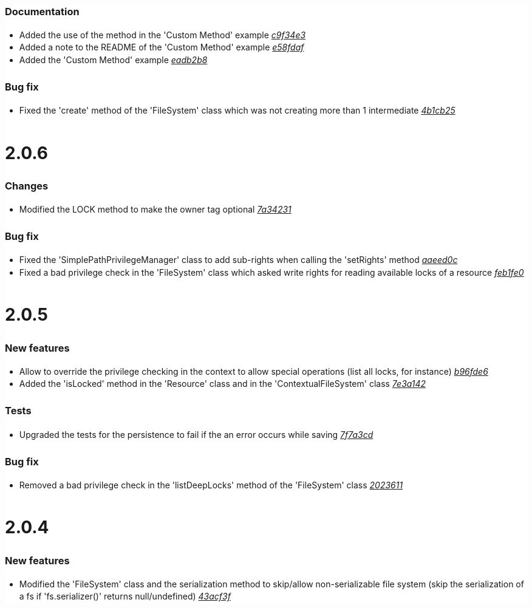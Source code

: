 ### Documentation
* Added the use of the method in the 'Custom Method' example *[c9f34e3](https://github.com/OpenMarshal/npm-WebDAV-Server/commit/c9f34e3)*
* Added a note to the README of the 'Custom Method' example *[e58fdaf](https://github.com/OpenMarshal/npm-WebDAV-Server/commit/e58fdaf)*
* Added the 'Custom Method' example *[eadb2b8](https://github.com/OpenMarshal/npm-WebDAV-Server/commit/eadb2b8)*

### Bug fix
* Fixed the 'create' method of the 'FileSystem' class which was not creating more than 1 intermediate *[4b1cb25](https://github.com/OpenMarshal/npm-WebDAV-Server/commit/4b1cb25)*

# 2.0.6

### Changes
* Modified the LOCK method to make the owner tag optional *[7a34231](https://github.com/OpenMarshal/npm-WebDAV-Server/commit/7a34231)*

### Bug fix
* Fixed the 'SimplePathPrivilegeManager' class to add sub-rights when calling the 'setRights' method *[aaeed0c](https://github.com/OpenMarshal/npm-WebDAV-Server/commit/aaeed0c)*
* Fixed a bad privilege check in the 'FileSystem' class which asked write rights for reading available locks of a resource *[feb1fe0](https://github.com/OpenMarshal/npm-WebDAV-Server/commit/feb1fe0)*

# 2.0.5

### New features
* Allow to override the privilege checking in the context to allow special operations (list all locks, for instance) *[b96fde6](https://github.com/OpenMarshal/npm-WebDAV-Server/commit/b96fde6)*
* Added the 'isLocked' method in the 'Resource' class and in the 'ContextualFileSystem' class *[7e3a142](https://github.com/OpenMarshal/npm-WebDAV-Server/commit/7e3a142)*

### Tests
* Upgraded the tests for the persistence to fail if the an error occurs while saving *[7f7a3cd](https://github.com/OpenMarshal/npm-WebDAV-Server/commit/7f7a3cd)*

### Bug fix
* Removed a bad privilege check in the 'listDeepLocks' method of the 'FileSystem' class *[2023611](https://github.com/OpenMarshal/npm-WebDAV-Server/commit/2023611)*

# 2.0.4

### New features
* Modified the 'FileSystem' class and the serialization method to skip/allow non-serializable file system (skip the serialization of a fs if 'fs.serializer()' returns null/undefined) *[43acf3f](https://github.com/OpenMarshal/npm-WebDAV-Server/commit/43acf3f)*
